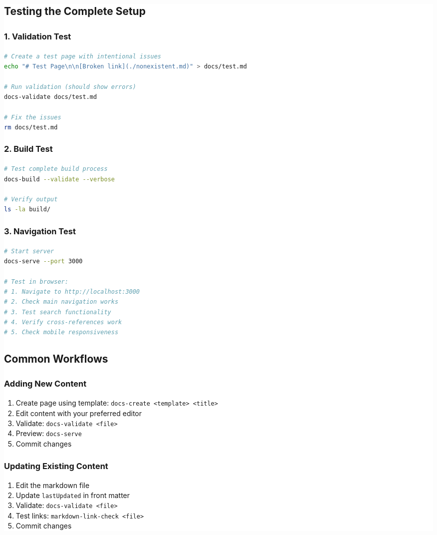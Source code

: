 ## Testing the Complete Setup

### 1. Validation Test
```bash
# Create a test page with intentional issues
echo "# Test Page\n\n[Broken link](./nonexistent.md)" > docs/test.md

# Run validation (should show errors)
docs-validate docs/test.md

# Fix the issues
rm docs/test.md
```

### 2. Build Test
```bash
# Test complete build process
docs-build --validate --verbose

# Verify output
ls -la build/
```

### 3. Navigation Test
```bash
# Start server
docs-serve --port 3000

# Test in browser:
# 1. Navigate to http://localhost:3000
# 2. Check main navigation works
# 3. Test search functionality
# 4. Verify cross-references work
# 5. Check mobile responsiveness
```

## Common Workflows

### Adding New Content
1. Create page using template: `docs-create <template> <title>`
2. Edit content with your preferred editor
3. Validate: `docs-validate <file>`
4. Preview: `docs-serve`
5. Commit changes

### Updating Existing Content
1. Edit the markdown file
2. Update `lastUpdated` in front matter
3. Validate: `docs-validate <file>`
4. Test links: `markdown-link-check <file>`
5. Commit changes
